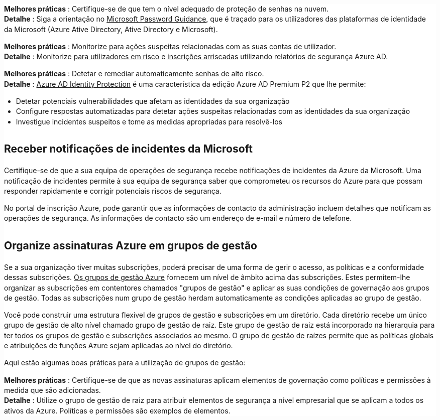 **Melhores práticas** : Certifique-se de que tem o nível adequado de proteção de senhas na nuvem.   
**Detalhe** : Siga a orientação no [Microsoft Password Guidance](https://www.microsoft.com/research/publication/password-guidance/), que é traçado para os utilizadores das plataformas de identidade da Microsoft (Azure Ative Directory, Ative Directory e Microsoft).

**Melhores práticas** : Monitorize para ações suspeitas relacionadas com as suas contas de utilizador.   
**Detalhe** : Monitorize [para utilizadores em risco](../../active-directory/identity-protection/overview-identity-protection.md) e [inscrições arriscadas](../../active-directory/identity-protection/overview-identity-protection.md) utilizando relatórios de segurança Azure AD.

**Melhores práticas** : Detetar e remediar automaticamente senhas de alto risco.   
**Detalhe** : [Azure AD Identity Protection](../../active-directory/identity-protection/overview-identity-protection.md) é uma característica da edição Azure AD Premium P2 que lhe permite:

- Detetar potenciais vulnerabilidades que afetam as identidades da sua organização
- Configure respostas automatizadas para detetar ações suspeitas relacionadas com as identidades da sua organização
- Investigue incidentes suspeitos e tome as medidas apropriadas para resolvê-los

## <a name="receive-incident-notifications-from-microsoft"></a>Receber notificações de incidentes da Microsoft
Certifique-se de que a sua equipa de operações de segurança recebe notificações de incidentes da Azure da Microsoft. Uma notificação de incidentes permite à sua equipa de segurança saber que comprometeu os recursos do Azure para que possam responder rapidamente e corrigir potenciais riscos de segurança.

No portal de inscrição Azure, pode garantir que as informações de contacto da administração incluem detalhes que notificam as operações de segurança. As informações de contacto são um endereço de e-mail e número de telefone.

## <a name="organize-azure-subscriptions-into-management-groups"></a>Organize assinaturas Azure em grupos de gestão
Se a sua organização tiver muitas subscrições, poderá precisar de uma forma de gerir o acesso, as políticas e a conformidade dessas subscrições. [Os grupos de gestão Azure](../../governance/management-groups/create-management-group-portal.md) fornecem um nível de âmbito acima das subscrições. Estes permitem-lhe organizar as subscrições em contentores chamados "grupos de gestão" e aplicar as suas condições de governação aos grupos de gestão. Todas as subscrições num grupo de gestão herdam automaticamente as condições aplicadas ao grupo de gestão.

Você pode construir uma estrutura flexível de grupos de gestão e subscrições em um diretório. Cada diretório recebe um único grupo de gestão de alto nível chamado grupo de gestão de raiz. Este grupo de gestão de raiz está incorporado na hierarquia para ter todos os grupos de gestão e subscrições associados ao mesmo. O grupo de gestão de raízes permite que as políticas globais e atribuições de funções Azure sejam aplicadas ao nível do diretório.

Aqui estão algumas boas práticas para a utilização de grupos de gestão:

**Melhores práticas** : Certifique-se de que as novas assinaturas aplicam elementos de governação como políticas e permissões à medida que são adicionadas.   
**Detalhe** : Utilize o grupo de gestão de raiz para atribuir elementos de segurança a nível empresarial que se aplicam a todos os ativos da Azure. Políticas e permissões são exemplos de elementos.
